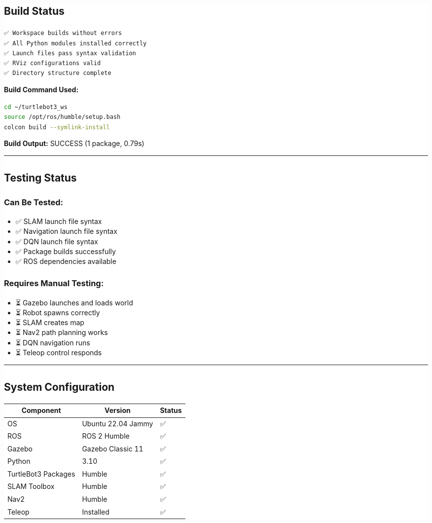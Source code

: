 
## Build Status

```
✅ Workspace builds without errors
✅ All Python modules installed correctly
✅ Launch files pass syntax validation
✅ RViz configurations valid
✅ Directory structure complete
```

**Build Command Used:**
```bash
cd ~/turtlebot3_ws
source /opt/ros/humble/setup.bash
colcon build --symlink-install
```

**Build Output:** SUCCESS (1 package, 0.79s)

---

## Testing Status

### Can Be Tested:
- ✅ SLAM launch file syntax
- ✅ Navigation launch file syntax  
- ✅ DQN launch file syntax
- ✅ Package builds successfully
- ✅ ROS dependencies available

### Requires Manual Testing:
- ⏳ Gazebo launches and loads world
- ⏳ Robot spawns correctly
- ⏳ SLAM creates map
- ⏳ Nav2 path planning works
- ⏳ DQN navigation runs
- ⏳ Teleop control responds

---

## System Configuration

| Component | Version | Status |
|-----------|---------|--------|
| OS | Ubuntu 22.04 Jammy | ✅ |
| ROS | ROS 2 Humble | ✅ |
| Gazebo | Gazebo Classic 11 | ✅ |
| Python | 3.10 | ✅ |
| TurtleBot3 Packages | Humble | ✅ |
| SLAM Toolbox | Humble | ✅ |
| Nav2 | Humble | ✅ |
| Teleop | Installed | ✅ |
